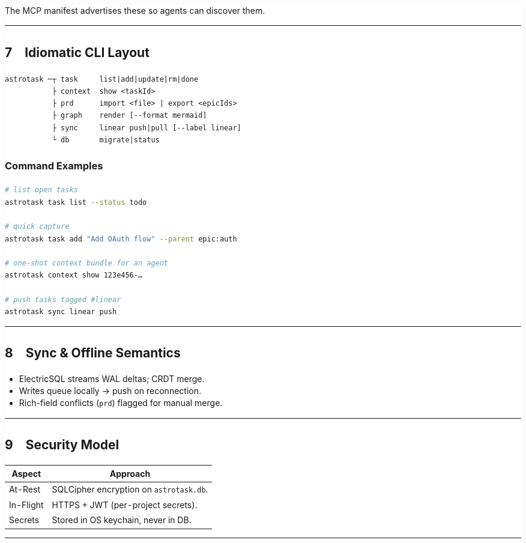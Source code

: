 The MCP manifest advertises these so agents can discover them.

---

## 7 Idiomatic CLI Layout

```
astrotask ─┬ task     list|add|update|rm|done
           ├ context  show <taskId>
           ├ prd      import <file> | export <epicIds>
           ├ graph    render [--format mermaid]
           ├ sync     linear push|pull [--label linear]
           └ db       migrate|status
```

### Command Examples

```bash
# list open tasks
astrotask task list --status todo

# quick capture
astrotask task add "Add OAuth flow" --parent epic:auth

# one-shot context bundle for an agent
astrotask context show 123e456-…

# push tasks tagged #linear
astrotask sync linear push
```

---

## 8 Sync & Offline Semantics

* ElectricSQL streams WAL deltas; CRDT merge.
* Writes queue locally → push on reconnection.
* Rich-field conflicts (`prd`) flagged for manual merge.

---

## 9 Security Model

| Aspect    | Approach                                |
| --------- | --------------------------------------- |
| At-Rest   | SQLCipher encryption on `astrotask.db`. |
| In-Flight | HTTPS + JWT (per-project secrets).      |
| Secrets   | Stored in OS keychain, never in DB.     |

---
